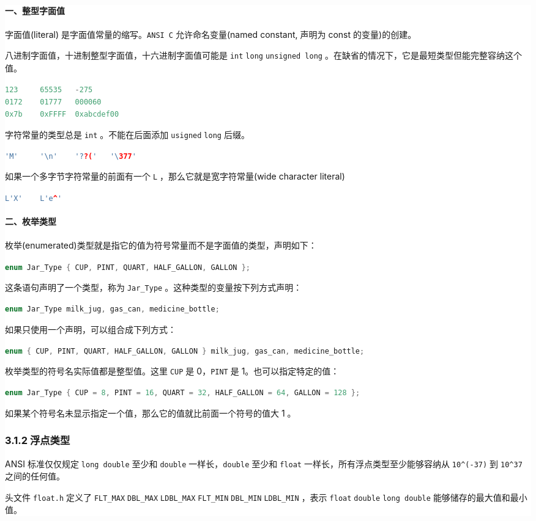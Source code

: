 </center>

#### 一、整型字面值

字面值(literal) 是字面值常量的缩写。`ANSI C` 允许命名变量(named constant, 声明为 const 的变量)的创建。

八进制字面值，十进制整型字面值，十六进制字面值可能是 `int` `long` `unsigned long` 。在缺省的情况下，它是最短类型但能完整容纳这个值。

``` c
123     65535   -275
0172    01777   000060
0x7b    0xFFFF  0xabcdef00
```

字符常量的类型总是 `int` 。不能在后面添加 `usigned` `long` 后缀。

``` c
'M'     '\n'    '??('   '\377'
```

如果一个多字节字符常量的前面有一个 `L` ，那么它就是宽字符常量(wide character literal)

``` c
L'X'    L'e^'
```

#### 二、枚举类型

枚举(enumerated)类型就是指它的值为符号常量而不是字面值的类型，声明如下：

``` c
enum Jar_Type { CUP, PINT, QUART, HALF_GALLON, GALLON };
```

这条语句声明了一个类型，称为 `Jar_Type` 。这种类型的变量按下列方式声明：

``` c
enum Jar_Type milk_jug, gas_can, medicine_bottle;
```

如果只使用一个声明，可以组合成下列方式：

``` c
enum { CUP, PINT, QUART, HALF_GALLON, GALLON } milk_jug, gas_can, medicine_bottle;
```

枚举类型的符号名实际值都是整型值。这里 `CUP` 是 0，`PINT` 是 1。也可以指定特定的值：

``` c
enum Jar_Type { CUP = 8, PINT = 16, QUART = 32, HALF_GALLON = 64, GALLON = 128 };
```

如果某个符号名未显示指定一个值，那么它的值就比前面一个符号的值大 1 。

### 3.1.2 浮点类型

ANSI 标准仅仅规定 `long double` 至少和 `double` 一样长，`double` 至少和 `float` 一样长，所有浮点类型至少能够容纳从 `10^(-37)` 到 `10^37` 之间的任何值。

头文件 `float.h` 定义了 `FLT_MAX` `DBL_MAX` `LDBL_MAX` `FLT_MIN` `DBL_MIN` `LDBL_MIN` ，表示 `float` `double` `long double` 能够储存的最大值和最小值。
